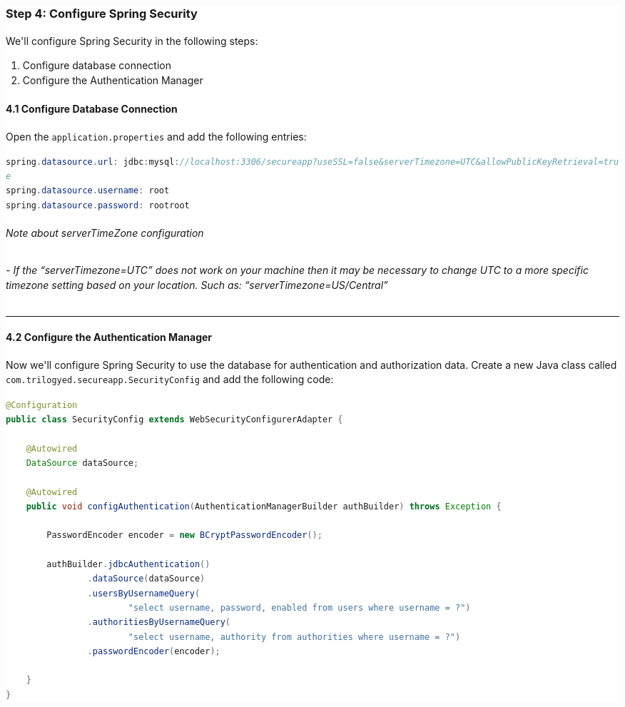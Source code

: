### Step 4: Configure Spring Security

We'll configure Spring Security in the following steps:

1. Configure database connection
2. Configure the Authentication  Manager

#### 4.1 Configure Database Connection

Open the ```application.properties``` and add the following entries:

```java
spring.datasource.url: jdbc:mysql://localhost:3306/secureapp?useSSL=false&serverTimezone=UTC&allowPublicKeyRetrieval=true
spring.datasource.username: root
spring.datasource.password: rootroot
```

###### Note about serverTimeZone configuration 
###### - If the “serverTimezone=UTC” does not work on your machine then it may be necessary to change UTC to a more specific timezone setting based on your location. Such as:  “serverTimezone=US/Central”

---


#### 4.2 Configure the Authentication Manager

Now we'll configure Spring Security to use the database for authentication and authorization data. Create a new Java class called ```com.trilogyed.secureapp.SecurityConfig``` and add the following code:

```java
@Configuration
public class SecurityConfig extends WebSecurityConfigurerAdapter {

    @Autowired
    DataSource dataSource;

    @Autowired
    public void configAuthentication(AuthenticationManagerBuilder authBuilder) throws Exception {

        PasswordEncoder encoder = new BCryptPasswordEncoder();

        authBuilder.jdbcAuthentication()
                .dataSource(dataSource)
                .usersByUsernameQuery(
          				"select username, password, enabled from users where username = ?")
                .authoritiesByUsernameQuery(
          				"select username, authority from authorities where username = ?")
                .passwordEncoder(encoder);

    }
}

```

